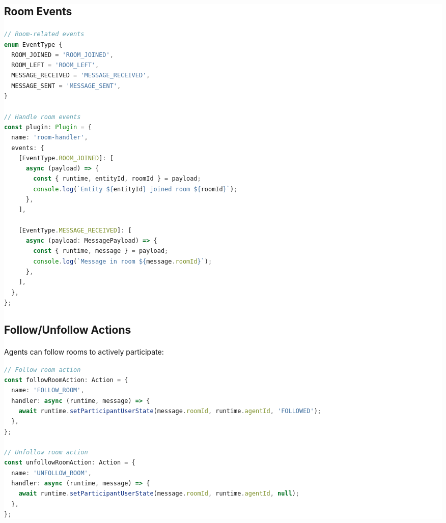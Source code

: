 ## Room Events

```typescript
// Room-related events
enum EventType {
  ROOM_JOINED = 'ROOM_JOINED',
  ROOM_LEFT = 'ROOM_LEFT',
  MESSAGE_RECEIVED = 'MESSAGE_RECEIVED',
  MESSAGE_SENT = 'MESSAGE_SENT',
}

// Handle room events
const plugin: Plugin = {
  name: 'room-handler',
  events: {
    [EventType.ROOM_JOINED]: [
      async (payload) => {
        const { runtime, entityId, roomId } = payload;
        console.log(`Entity ${entityId} joined room ${roomId}`);
      },
    ],

    [EventType.MESSAGE_RECEIVED]: [
      async (payload: MessagePayload) => {
        const { runtime, message } = payload;
        console.log(`Message in room ${message.roomId}`);
      },
    ],
  },
};
```

## Follow/Unfollow Actions

Agents can follow rooms to actively participate:

```typescript
// Follow room action
const followRoomAction: Action = {
  name: 'FOLLOW_ROOM',
  handler: async (runtime, message) => {
    await runtime.setParticipantUserState(message.roomId, runtime.agentId, 'FOLLOWED');
  },
};

// Unfollow room action
const unfollowRoomAction: Action = {
  name: 'UNFOLLOW_ROOM',
  handler: async (runtime, message) => {
    await runtime.setParticipantUserState(message.roomId, runtime.agentId, null);
  },
};
```
